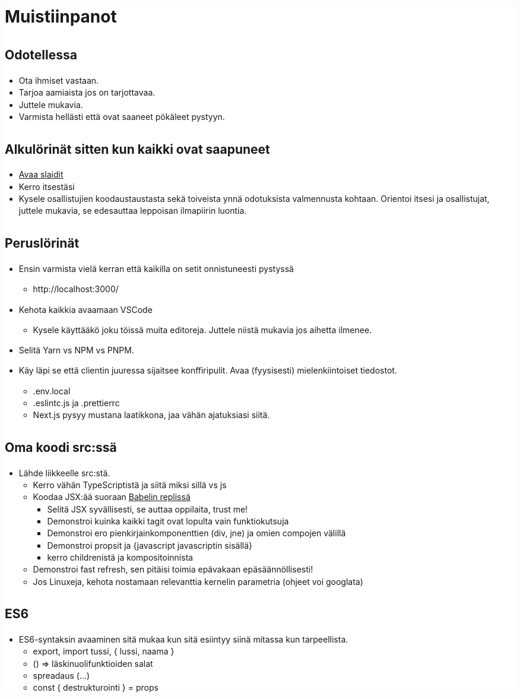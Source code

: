 # Muistiinpanot

## Odotellessa

- Ota ihmiset vastaan.
- Tarjoa aamiaista jos on tarjottavaa.
- Juttele mukavia.
- Varmista hellästi että ovat saaneet pökäleet pystyyn.

## Alkulörinät sitten kun kaikki ovat saapuneet

- [Avaa slaidit](https://docs.google.com/presentation/d/1YTNORX-38NHLzF-SI39HiYEsVs5Cwmqip_xHyxFBiBY/edit#slide=id.p)
- Kerro itsestäsi
- Kysele osallistujien koodaustaustasta sekä toiveista ynnä odotuksista valmennusta kohtaan. Orientoi itsesi ja osallistujat, juttele mukavia, se edesauttaa leppoisan ilmapiirin luontia.

## Peruslörinät

- Ensin varmista vielä kerran että kaikilla on setit onnistuneesti pystyssä
  - http://localhost:3000/
- Kehota kaikkia avaamaan VSCode
  - Kysele käyttääkö joku töissä muita editoreja. Juttele niistä mukavia jos aihetta ilmenee.
- Selitä Yarn vs NPM vs PNPM.

- Käy läpi se että clientin juuressa sijaitsee konffiripulit. Avaa (fyysisesti) mielenkiintoiset tiedostot.

  - .env.local
  - .eslintc.js ja .prettierrc
  - Next.js pysyy mustana laatikkona, jaa vähän ajatuksiasi siitä.

## Oma koodi src:ssä

- Lähde liikkeelle src:stä.
  - Kerro vähän TypeScriptistä ja siitä miksi sillä vs js
  - Koodaa JSX:ää suoraan [Babelin replissä](https://babeljs.io/repl)
    - Selitä JSX syvällisesti, se auttaa oppilaita, trust me!
    - Demonstroi kuinka kaikki tagit ovat lopulta vain funktiokutsuja
    - Demonstroi ero pienkirjainkomponenttien (div, jne) ja omien compojen välillä
    - Demonstroi propsit ja {javascript javascriptin sisällä}
    - kerro childrenistä ja kompositoinnista
  - Demonstroi fast refresh, sen pitäisi toimia epävakaan epäsäännöllisesti!
  - Jos Linuxeja, kehota nostamaan relevanttia kernelin parametria (ohjeet voi googlata)

## ES6

- ES6-syntaksin avaaminen sitä mukaa kun sitä esiintyy siinä mitassa kun tarpeellista.
  - export, import tussi, { lussi, naama }
  - () => läskinuolifunktioiden salat
  - spreadaus (...)
  - const { destrukturointi } = props
